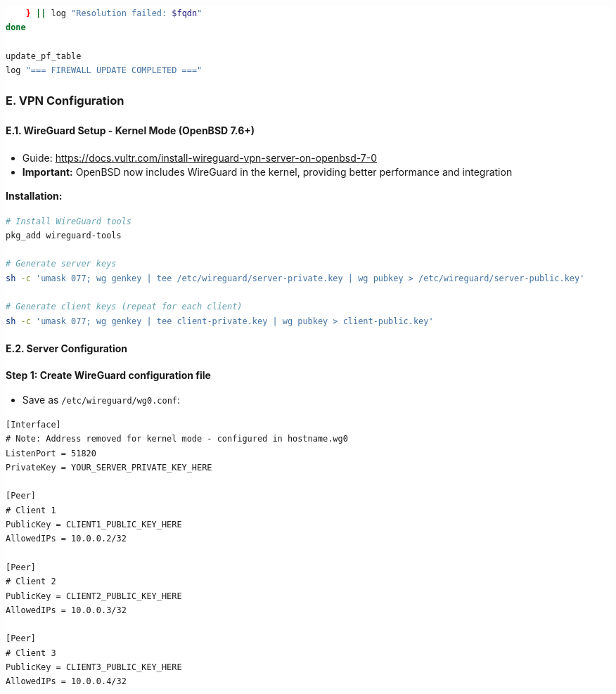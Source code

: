 ```sh
    } || log "Resolution failed: $fqdn"
done

update_pf_table
log "=== FIREWALL UPDATE COMPLETED ==="
```

### E. VPN Configuration
#### E.1. WireGuard Setup - Kernel Mode (OpenBSD 7.6+)
- Guide: https://docs.vultr.com/install-wireguard-vpn-server-on-openbsd-7-0
- **Important:** OpenBSD now includes WireGuard in the kernel, providing better performance and integration

**Installation:**
```bash
# Install WireGuard tools
pkg_add wireguard-tools

# Generate server keys
sh -c 'umask 077; wg genkey | tee /etc/wireguard/server-private.key | wg pubkey > /etc/wireguard/server-public.key'

# Generate client keys (repeat for each client)
sh -c 'umask 077; wg genkey | tee client-private.key | wg pubkey > client-public.key'
```

#### E.2. Server Configuration

**Step 1: Create WireGuard configuration file**
- Save as `/etc/wireguard/wg0.conf`:
```
[Interface]
# Note: Address removed for kernel mode - configured in hostname.wg0
ListenPort = 51820
PrivateKey = YOUR_SERVER_PRIVATE_KEY_HERE

[Peer]
# Client 1
PublicKey = CLIENT1_PUBLIC_KEY_HERE
AllowedIPs = 10.0.0.2/32

[Peer]
# Client 2  
PublicKey = CLIENT2_PUBLIC_KEY_HERE
AllowedIPs = 10.0.0.3/32

[Peer]
# Client 3
PublicKey = CLIENT3_PUBLIC_KEY_HERE
AllowedIPs = 10.0.0.4/32
```
